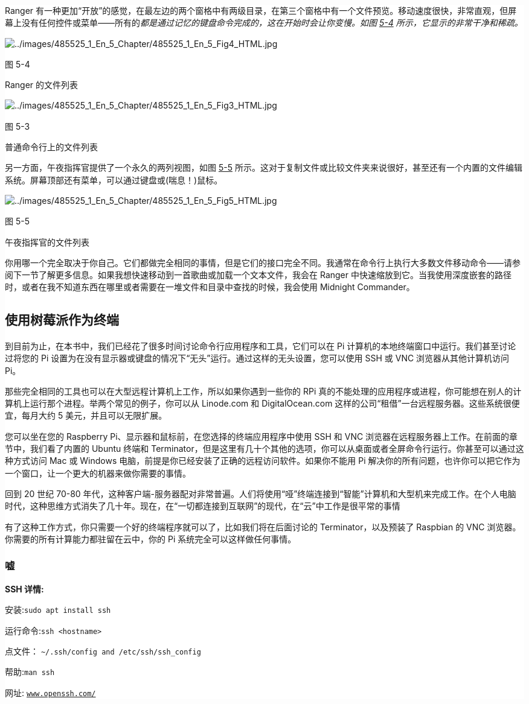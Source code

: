 Ranger 有一种更加“开放”的感觉，在最左边的两个窗格中有两级目录，在第三个窗格中有一个文件预览。移动速度很快，非常直观，但屏幕上没有任何控件或菜单——所有的*都是通过记忆的键盘命令完成的，这在开始时会让你变慢。如图 [5-4](#Fig4) 所示，它显示的非常干净和稀疏。*

![../images/485525_1_En_5_Chapter/485525_1_En_5_Fig4_HTML.jpg](../images/485525_1_En_5_Chapter/485525_1_En_5_Fig4_HTML.jpg)

图 5-4

Ranger 的文件列表

![../images/485525_1_En_5_Chapter/485525_1_En_5_Fig3_HTML.jpg](../images/485525_1_En_5_Chapter/485525_1_En_5_Fig3_HTML.jpg)

图 5-3

普通命令行上的文件列表

另一方面，午夜指挥官提供了一个永久的两列视图，如图 [5-5](#Fig5) 所示。这对于复制文件或比较文件夹来说很好，甚至还有一个内置的文件编辑系统。屏幕顶部还有菜单，可以通过键盘或(喘息！)鼠标。

![../images/485525_1_En_5_Chapter/485525_1_En_5_Fig5_HTML.jpg](../images/485525_1_En_5_Chapter/485525_1_En_5_Fig5_HTML.jpg)

图 5-5

午夜指挥官的文件列表

你用哪一个完全取决于你自己。它们都做完全相同的事情，但是它们的接口完全不同。我通常在命令行上执行大多数文件移动命令——请参阅下一节了解更多信息。如果我想快速移动到一首歌曲或加载一个文本文件，我会在 Ranger 中快速缩放到它。当我使用深度嵌套的路径时，或者在我不知道东西在哪里或者需要在一堆文件和目录中查找的时候，我会使用 Midnight Commander。

## 使用树莓派作为终端

到目前为止，在本书中，我们已经花了很多时间讨论命令行应用程序和工具，它们可以在 Pi 计算机的本地终端窗口中运行。我们甚至讨论过将您的 Pi 设置为在没有显示器或键盘的情况下“无头”运行。通过这样的无头设置，您可以使用 SSH 或 VNC 浏览器从其他计算机访问 Pi。

那些完全相同的工具也可以在大型远程计算机上工作，所以如果你遇到一些你的 RPi 真的不能处理的应用程序或进程，你可能想在别人的计算机上运行那个进程。举两个常见的例子，你可以从 Linode.com 和 DigitalOcean.com 这样的公司“租借”一台远程服务器。这些系统很便宜，每月大约 5 美元，并且可以无限扩展。

您可以坐在您的 Raspberry Pi、显示器和鼠标前，在您选择的终端应用程序中使用 SSH 和 VNC 浏览器在远程服务器上工作。在前面的章节中，我们看了内置的 Ubuntu 终端和 Terminator，但是这里有几十个其他的选项，你可以从桌面或者全屏命令行运行。你甚至可以通过这种方式访问 Mac 或 Windows 电脑，前提是你已经安装了正确的远程访问软件。如果你不能用 Pi 解决你的所有问题，也许你可以把它作为一个窗口，让一个更大的机器来做你需要的事情。

回到 20 世纪 70-80 年代，这种客户端-服务器配对非常普遍。人们将使用“哑”终端连接到“智能”计算机和大型机来完成工作。在个人电脑时代，这种思维方式消失了几十年。现在，在“一切都连接到互联网”的现代，在“云”中工作是很平常的事情

有了这种工作方式，你只需要一个好的终端程序就可以了，比如我们将在后面讨论的 Terminator，以及预装了 Raspbian 的 VNC 浏览器。你需要的所有计算能力都驻留在云中，你的 Pi 系统完全可以这样做任何事情。

### 嘘

**SSH 详情:**

安装:`sudo apt install ssh`

运行命令:`ssh <hostname>`

点文件： `~/.ssh/config and /etc/ssh/ssh_config`

帮助:`man ssh`

网址: [`www.openssh.com/`](http://www.openssh.com/)
